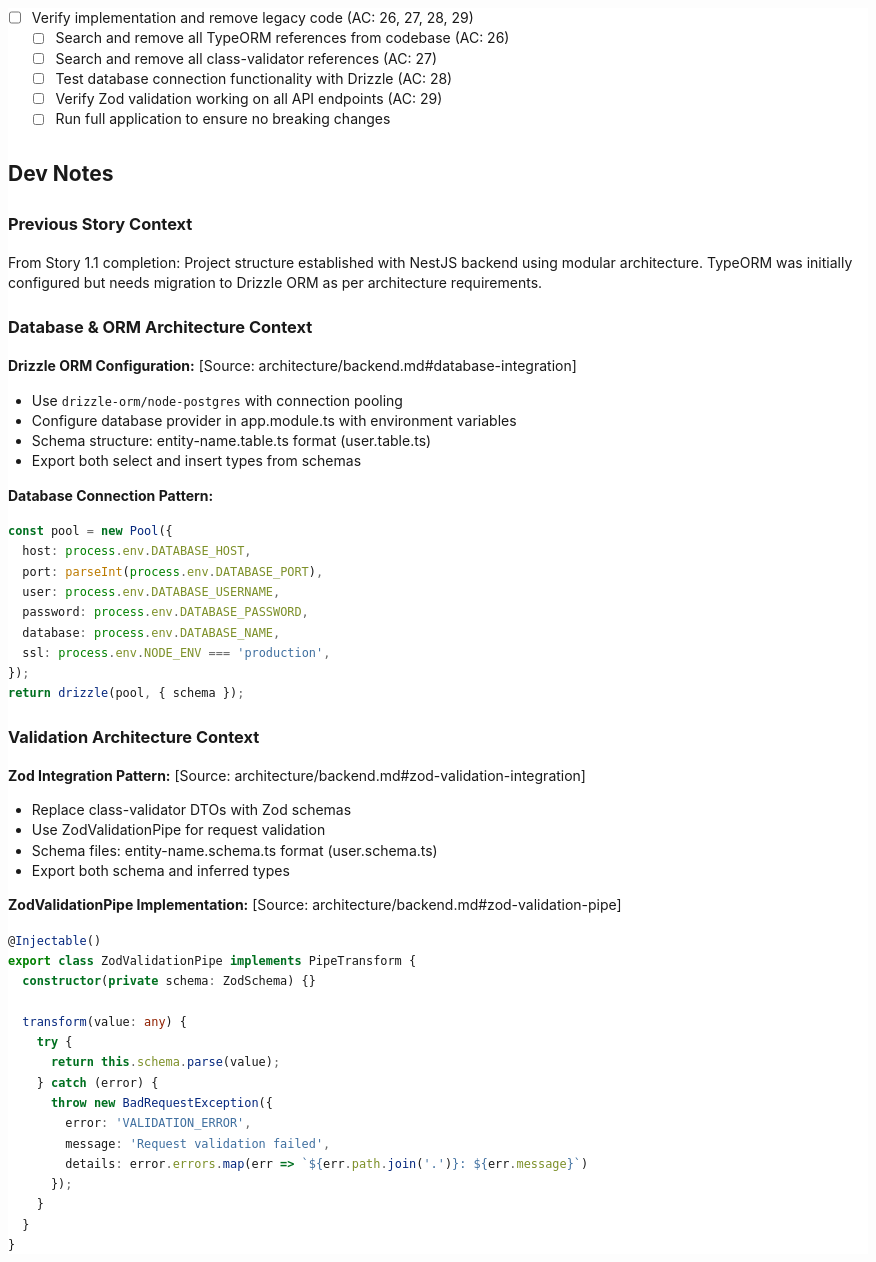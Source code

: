 - [ ] Verify implementation and remove legacy code (AC: 26, 27, 28, 29)
  - [ ] Search and remove all TypeORM references from codebase (AC: 26)
  - [ ] Search and remove all class-validator references (AC: 27)
  - [ ] Test database connection functionality with Drizzle (AC: 28)
  - [ ] Verify Zod validation working on all API endpoints (AC: 29)
  - [ ] Run full application to ensure no breaking changes

## Dev Notes

### Previous Story Context
From Story 1.1 completion: Project structure established with NestJS backend using modular architecture. TypeORM was initially configured but needs migration to Drizzle ORM as per architecture requirements.

### Database & ORM Architecture Context

**Drizzle ORM Configuration:** [Source: architecture/backend.md#database-integration]
- Use `drizzle-orm/node-postgres` with connection pooling
- Configure database provider in app.module.ts with environment variables
- Schema structure: entity-name.table.ts format (user.table.ts)
- Export both select and insert types from schemas

**Database Connection Pattern:**
```typescript
const pool = new Pool({
  host: process.env.DATABASE_HOST,
  port: parseInt(process.env.DATABASE_PORT),
  user: process.env.DATABASE_USERNAME,
  password: process.env.DATABASE_PASSWORD,
  database: process.env.DATABASE_NAME,
  ssl: process.env.NODE_ENV === 'production',
});
return drizzle(pool, { schema });
```

### Validation Architecture Context

**Zod Integration Pattern:** [Source: architecture/backend.md#zod-validation-integration]
- Replace class-validator DTOs with Zod schemas
- Use ZodValidationPipe for request validation
- Schema files: entity-name.schema.ts format (user.schema.ts)
- Export both schema and inferred types

**ZodValidationPipe Implementation:** [Source: architecture/backend.md#zod-validation-pipe]
```typescript
@Injectable()
export class ZodValidationPipe implements PipeTransform {
  constructor(private schema: ZodSchema) {}
  
  transform(value: any) {
    try {
      return this.schema.parse(value);
    } catch (error) {
      throw new BadRequestException({
        error: 'VALIDATION_ERROR',
        message: 'Request validation failed',
        details: error.errors.map(err => `${err.path.join('.')}: ${err.message}`)
      });
    }
  }
}
```
